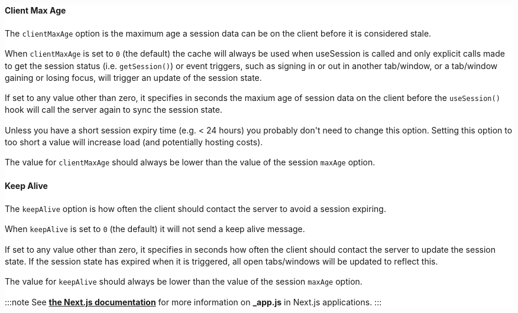 #### Client Max Age

The `clientMaxAge` option is the maximum age a session data can be on the client before it is considered stale.

When `clientMaxAge` is set to `0` (the default) the cache will always be used when useSession is called and only explicit calls made to get the session status (i.e. `getSession()`) or event triggers, such as signing in or out in another tab/window, or a tab/window gaining or losing focus, will trigger an update of the session state.

If set to any value other than zero, it specifies in seconds the maxium age of session data on the client before the `useSession()` hook will call the server again to sync the session state.

Unless you have a short session expiry time (e.g. < 24 hours) you probably don't need to change this option. Setting this option to too short a value will increase load (and potentially hosting costs).

The value for `clientMaxAge` should always be lower than the value of the session `maxAge` option.

#### Keep Alive

The `keepAlive` option is how often the client should contact the server to avoid a session expiring.

When `keepAlive` is set to `0` (the default) it will not send a keep alive message.

If set to any value other than zero, it specifies in seconds how often the client should contact the server to update the session state. If the session state has expired when it is triggered, all open tabs/windows will be updated to reflect this.

The value for `keepAlive` should always be lower than the value of the session `maxAge` option.

:::note
See [**the Next.js documentation**](https://nextjs.org/docs/advanced-features/custom-app) for more information on **_app.js** in Next.js applications.
:::
